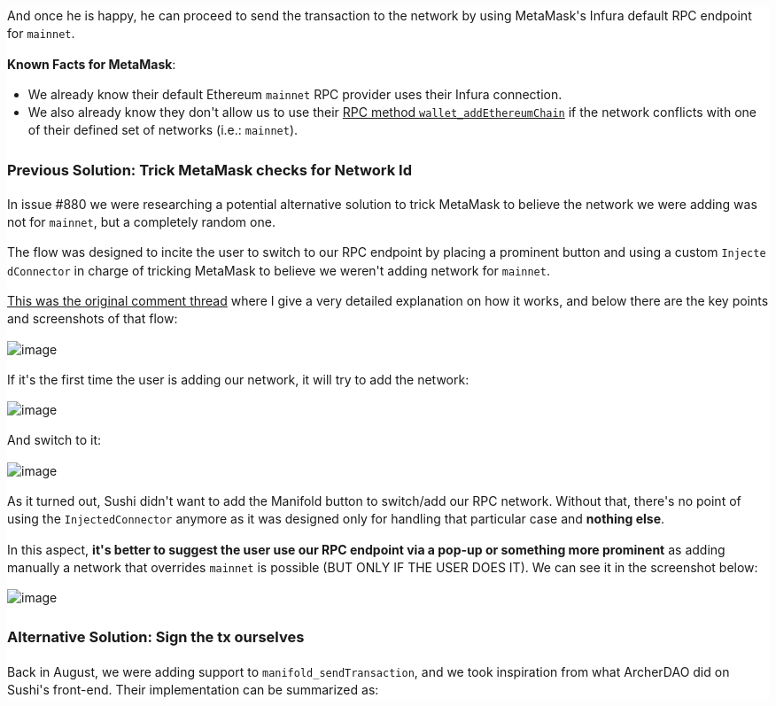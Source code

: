 And once he is happy, he can proceed to send the transaction to the network by
using MetaMask's Infura default RPC endpoint for `mainnet`.

**Known Facts for MetaMask**:

- We already know their default Ethereum `mainnet` RPC provider uses their
  Infura connection.
- We also already know they don't allow us to use their
  [RPC method `wallet_addEthereumChain`](https://docs.metamask.io/guide/rpc-api.html#other-rpc-methods)
  if the network conflicts with one of their defined set of networks (i.e.:
  `mainnet`).

### Previous Solution: Trick MetaMask checks for Network Id

In issue #880 we were researching a potential alternative solution to trick
MetaMask to believe the network we were adding was not for `mainnet`, but a
completely random one.

The flow was designed to incite the user to switch to our RPC endpoint by
placing a prominent button and using a custom `InjectedConnector` in charge of
tricking MetaMask to believe we weren't adding network for `mainnet`.

[This was the original comment thread](https://github.com/manifoldfinance/backbone-platform/issues/880#issuecomment-945977093)
where I give a very detailed explanation on how it works, and below there are
the key points and screenshots of that flow:

![image](https://user-images.githubusercontent.com/82811/137774088-b9c336c1-576d-418f-8508-2e3320e34601.png)

If it's the first time the user is adding our network, it will try to add the
network:

![image](https://user-images.githubusercontent.com/82811/137774282-5a7041c4-c515-4901-8448-cef032db8204.png)

And switch to it:

![image](https://user-images.githubusercontent.com/82811/137774406-af492a01-c894-4081-83a6-53767cbbef75.png)

As it turned out, Sushi didn't want to add the Manifold button to switch/add our
RPC network. Without that, there's no point of using the `InjectedConnector`
anymore as it was designed only for handling that particular case and **nothing
else**.

In this aspect, **it's better to suggest the user use our RPC endpoint via a
pop-up or something more prominent** as adding manually a network that overrides
`mainnet` is possible (BUT ONLY IF THE USER DOES IT). We can see it in the
screenshot below:

![image](https://user-images.githubusercontent.com/82811/136415403-07edd59b-332d-4b35-9171-e7d244194375.png)

### Alternative Solution: Sign the tx ourselves

Back in August, we were adding support to `manifold_sendTransaction`, and we
took inspiration from what ArcherDAO did on Sushi's front-end. Their
implementation can be summarized as:
